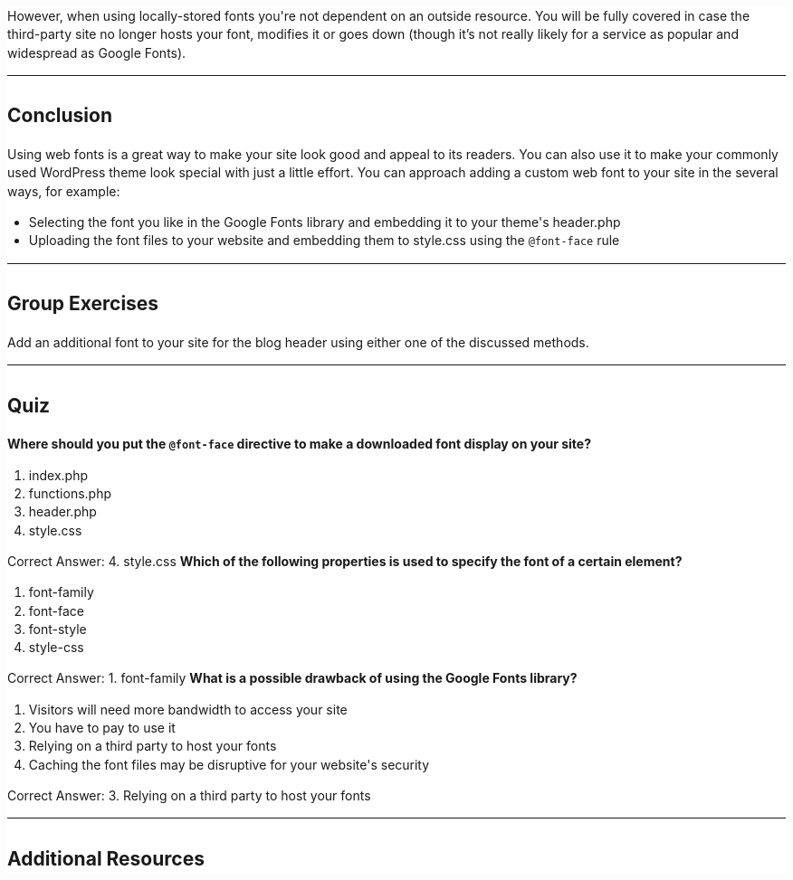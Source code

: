 However, when using locally-stored fonts you're not dependent on an outside resource. You will be fully covered in case the third-party site no longer hosts your font, modifies it or goes down (though it’s not really likely for a service as popular and widespread as Google Fonts).

* * *

## Conclusion

Using web fonts is a great way to make your site look good and appeal to its readers. You can also use it to make your commonly used WordPress theme look special with just a little effort. You can approach adding a custom web font to your site in the several ways, for example:

*   Selecting the font you like in the Google Fonts library and embedding it to your theme's header.php
*   Uploading the font files to your website and embedding them to style.css using the `@font-face` rule

* * *

## Group Exercises

Add an additional font to your site for the blog header using either one of the discussed methods.

* * *

## Quiz

**Where should you put the `@font-face` directive to make a downloaded font display on your site?**

1.  index.php
2.  functions.php
3.  header.php
4.  style.css

Correct Answer: 4\. style.css **Which of the following properties is used to specify the font of a certain element?**

1.  font-family
2.  font-face
3.  font-style
4.  style-css

Correct Answer: 1\. font-family **What is a possible drawback of using the Google Fonts library?**

1.  Visitors will need more bandwidth to access your site
2.  You have to pay to use it
3.  Relying on a third party to host your fonts
4.  Caching the font files may be disruptive for your website's security

Correct Answer: 3\. Relying on a third party to host your fonts

* * *

## Additional Resources
